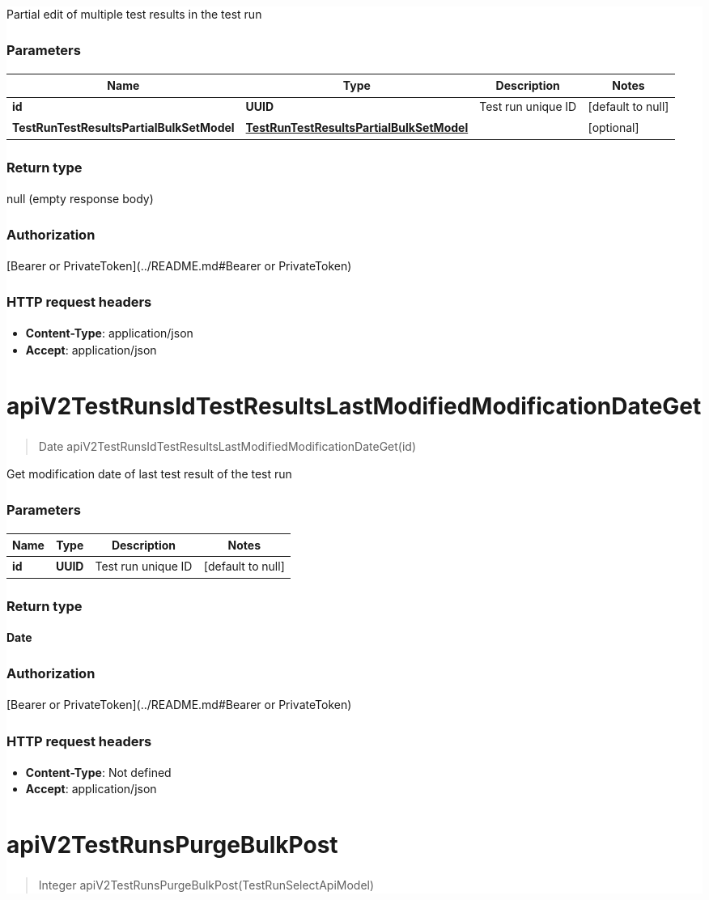 Partial edit of multiple test results in the test run

### Parameters

|Name | Type | Description  | Notes |
|------------- | ------------- | ------------- | -------------|
| **id** | **UUID**| Test run unique ID | [default to null] |
| **TestRunTestResultsPartialBulkSetModel** | [**TestRunTestResultsPartialBulkSetModel**](../Models/TestRunTestResultsPartialBulkSetModel.md)|  | [optional] |

### Return type

null (empty response body)

### Authorization

[Bearer or PrivateToken](../README.md#Bearer or PrivateToken)

### HTTP request headers

- **Content-Type**: application/json
- **Accept**: application/json

<a name="apiV2TestRunsIdTestResultsLastModifiedModificationDateGet"></a>
# **apiV2TestRunsIdTestResultsLastModifiedModificationDateGet**
> Date apiV2TestRunsIdTestResultsLastModifiedModificationDateGet(id)

Get modification date of last test result of the test run

### Parameters

|Name | Type | Description  | Notes |
|------------- | ------------- | ------------- | -------------|
| **id** | **UUID**| Test run unique ID | [default to null] |

### Return type

**Date**

### Authorization

[Bearer or PrivateToken](../README.md#Bearer or PrivateToken)

### HTTP request headers

- **Content-Type**: Not defined
- **Accept**: application/json

<a name="apiV2TestRunsPurgeBulkPost"></a>
# **apiV2TestRunsPurgeBulkPost**
> Integer apiV2TestRunsPurgeBulkPost(TestRunSelectApiModel)
